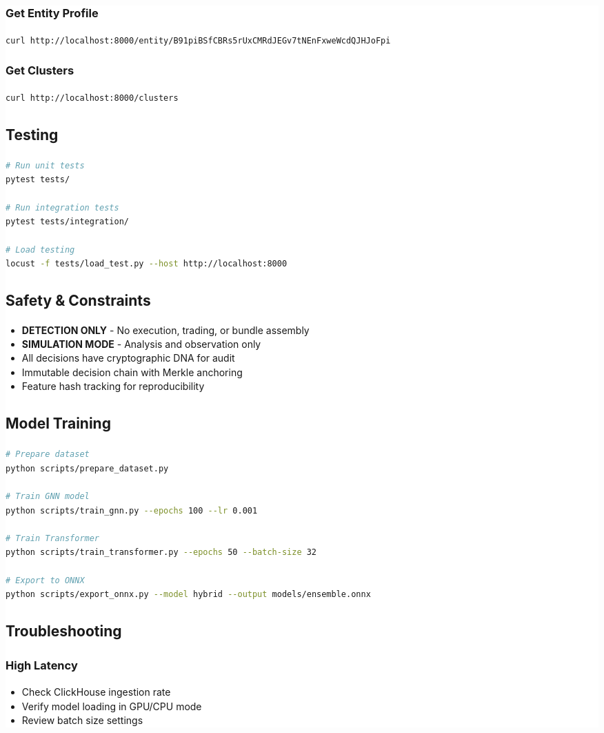 ### Get Entity Profile
```bash
curl http://localhost:8000/entity/B91piBSfCBRs5rUxCMRdJEGv7tNEnFxweWcdQJHJoFpi
```

### Get Clusters
```bash
curl http://localhost:8000/clusters
```

## Testing

```bash
# Run unit tests
pytest tests/

# Run integration tests
pytest tests/integration/

# Load testing
locust -f tests/load_test.py --host http://localhost:8000
```

## Safety & Constraints

- **DETECTION ONLY** - No execution, trading, or bundle assembly
- **SIMULATION MODE** - Analysis and observation only
- All decisions have cryptographic DNA for audit
- Immutable decision chain with Merkle anchoring
- Feature hash tracking for reproducibility

## Model Training

```bash
# Prepare dataset
python scripts/prepare_dataset.py

# Train GNN model
python scripts/train_gnn.py --epochs 100 --lr 0.001

# Train Transformer
python scripts/train_transformer.py --epochs 50 --batch-size 32

# Export to ONNX
python scripts/export_onnx.py --model hybrid --output models/ensemble.onnx
```

## Troubleshooting

### High Latency
- Check ClickHouse ingestion rate
- Verify model loading in GPU/CPU mode
- Review batch size settings
